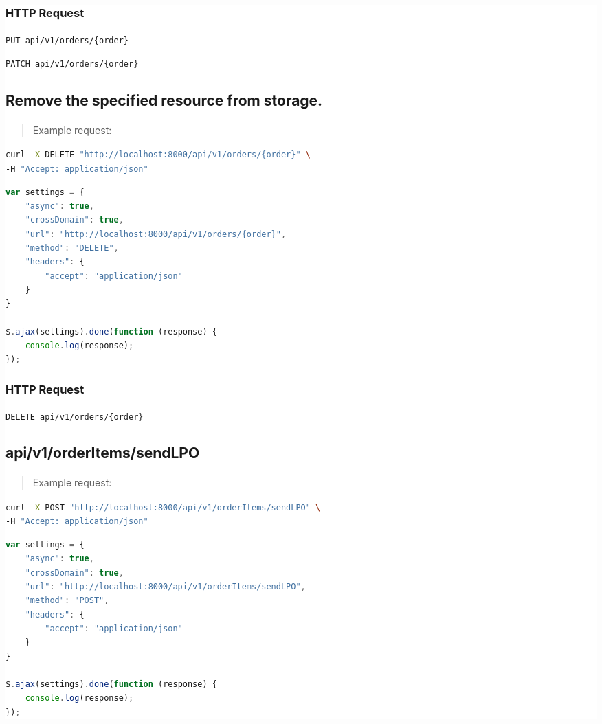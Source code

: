 
### HTTP Request
`PUT api/v1/orders/{order}`

`PATCH api/v1/orders/{order}`





## Remove the specified resource from storage.

> Example request:

```bash
curl -X DELETE "http://localhost:8000/api/v1/orders/{order}" \
-H "Accept: application/json"
```

```javascript
var settings = {
    "async": true,
    "crossDomain": true,
    "url": "http://localhost:8000/api/v1/orders/{order}",
    "method": "DELETE",
    "headers": {
        "accept": "application/json"
    }
}

$.ajax(settings).done(function (response) {
    console.log(response);
});
```


### HTTP Request
`DELETE api/v1/orders/{order}`





## api/v1/orderItems/sendLPO

> Example request:

```bash
curl -X POST "http://localhost:8000/api/v1/orderItems/sendLPO" \
-H "Accept: application/json"
```

```javascript
var settings = {
    "async": true,
    "crossDomain": true,
    "url": "http://localhost:8000/api/v1/orderItems/sendLPO",
    "method": "POST",
    "headers": {
        "accept": "application/json"
    }
}

$.ajax(settings).done(function (response) {
    console.log(response);
});
```
